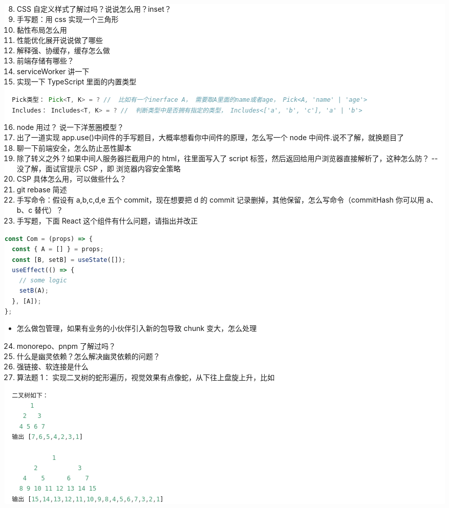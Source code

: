 8. CSS 自定义样式了解过吗？说说怎么用？inset？
9. 手写题：用 css 实现一个三角形
10. 黏性布局怎么用
11. 性能优化展开说说做了哪些
12. 解释强、协缓存，缓存怎么做
13. 前端存储有哪些？
14. serviceWorker 讲一下
15. 实现一下 TypeScript 里面的内置类型

```ts
  Pick类型： Pick<T, K> = ? //  比如有一个inerface A， 需要取A里面的name或者age， Pick<A, 'name' | 'age'>
  Includes： Includes<T, K> = ? //  判断类型中是否拥有指定的类型， Includes<['a', 'b', 'c'], 'a' | 'b'>
```

16. node 用过？ 说一下洋葱圈模型？
17. 出了一道实现 app.use()中间件的手写题目，大概率想看你中间件的原理，怎么写一个 node 中间件.说不了解，就换题目了
18. 聊一下前端安全，怎么防止恶性脚本
19. 除了转义之外？如果中间人服务器拦截用户的 html，往里面写入了 script 标签，然后返回给用户浏览器直接解析了，这种怎么防？
    -- 没了解，面试官提示 CSP ，即 浏览器内容安全策略
20. CSP 具体怎么用，可以做些什么？
21. git rebase 简述
22. 手写命令：假设有 a,b,c,d,e 五个 commit，现在想要把 d 的 commit 记录删掉，其他保留，怎么写命令（commitHash 你可以用 a、b、c 替代）？
23. 手写题，下面 React 这个组件有什么问题，请指出并改正

```js
const Com = (props) => {
  const { A = [] } = props;
  const [B, setB] = useState([]);
  useEffect(() => {
    // some logic
    setB(A);
  }, [A]);
};
```

- 怎么做包管理，如果有业务的小伙伴引入新的包导致 chunk 变大，怎么处理

24. monorepo、pnpm 了解过吗？
25. 什么是幽灵依赖？怎么解决幽灵依赖的问题？
26. 强链接、软连接是什么
27. 算法题 1： 实现二叉树的蛇形遍历，视觉效果有点像蛇，从下往上盘旋上升，比如

```js
  二叉树如下：
       1
     2   3
    4 5 6 7
  输出 [7,6,5,4,2,3,1]

             1
        2           3
     4    5      6    7
    8 9 10 11 12 13 14 15
  输出 [15,14,13,12,11,10,9,8,4,5,6,7,3,2,1]
```
